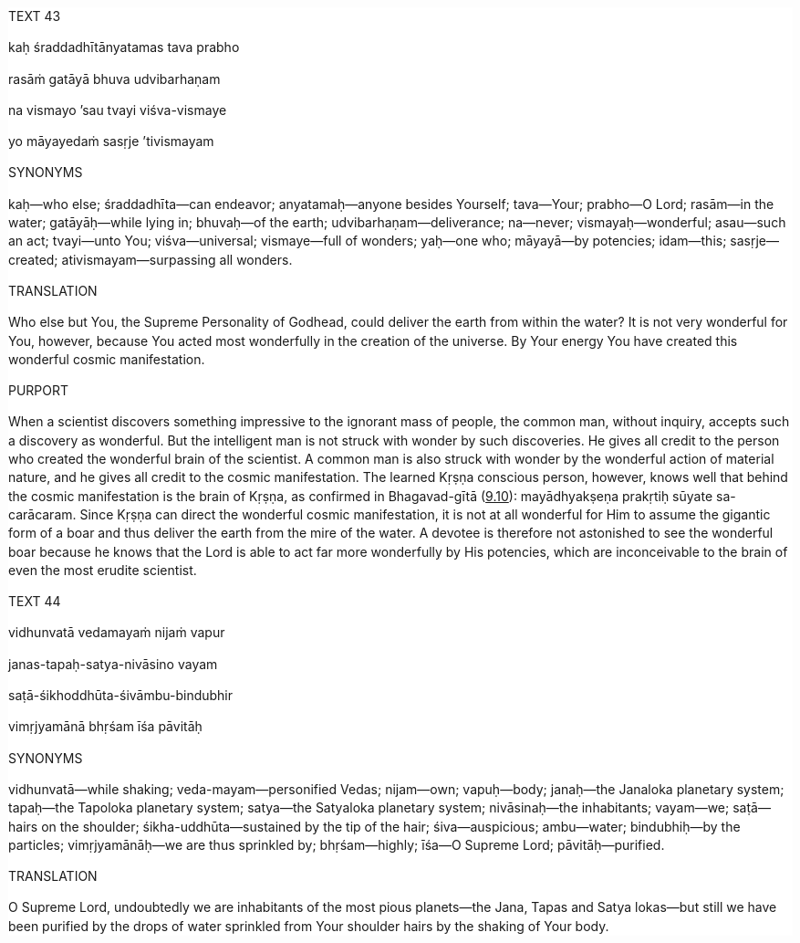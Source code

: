 TEXT 43

kaḥ śraddadhītānyatamas tava prabho

rasāṁ gatāyā bhuva udvibarhaṇam

na vismayo ’sau tvayi viśva-vismaye

yo māyayedaṁ sasṛje ’tivismayam

SYNONYMS

kaḥ—who else; śraddadhīta—can endeavor; anyatamaḥ—anyone besides Yourself; tava—Your; prabho—O Lord; rasām—in the water; gatāyāḥ—while lying in; bhuvaḥ—of the earth; udvibarhaṇam—deliverance; na—never; vismayaḥ—wonderful; asau—such an act; tvayi—unto You; viśva—universal; vismaye—full of wonders; yaḥ—one who; māyayā—by potencies; idam—this; sasṛje—created; ativismayam—surpassing all wonders.

TRANSLATION

Who else but You, the Supreme Personality of Godhead, could deliver the earth from within the water? It is not very wonderful for You, however, because You acted most wonderfully in the creation of the universe. By Your energy You have created this wonderful cosmic manifestation.

PURPORT

When a scientist discovers something impressive to the ignorant mass of people, the common man, without inquiry, accepts such a discovery as wonderful. But the intelligent man is not struck with wonder by such discoveries. He gives all credit to the person who created the wonderful brain of the scientist. A common man is also struck with wonder by the wonderful action of material nature, and he gives all credit to the cosmic manifestation. The learned Kṛṣṇa conscious person, however, knows well that behind the cosmic manifestation is the brain of Kṛṣṇa, as confirmed in Bhagavad-gītā ([9.10](https://prabhupadabooks.com/bg/9/10?d=1)): mayādhyakṣeṇa prakṛtiḥ sūyate sa-carācaram. Since Kṛṣṇa can direct the wonderful cosmic manifestation, it is not at all wonderful for Him to assume the gigantic form of a boar and thus deliver the earth from the mire of the water. A devotee is therefore not astonished to see the wonderful boar because he knows that the Lord is able to act far more wonderfully by His potencies, which are inconceivable to the brain of even the most erudite scientist.

TEXT 44

vidhunvatā vedamayaṁ nijaṁ vapur

janas-tapaḥ-satya-nivāsino vayam

saṭā-śikhoddhūta-śivāmbu-bindubhir

vimṛjyamānā bhṛśam īśa pāvitāḥ

SYNONYMS

vidhunvatā—while shaking; veda-mayam—personified Vedas; nijam—own; vapuḥ—body; janaḥ—the Janaloka planetary system; tapaḥ—the Tapoloka planetary system; satya—the Satyaloka planetary system; nivāsinaḥ—the inhabitants; vayam—we; saṭā—hairs on the shoulder; śikha-uddhūta—sustained by the tip of the hair; śiva—auspicious; ambu—water; bindubhiḥ—by the particles; vimṛjyamānāḥ—we are thus sprinkled by; bhṛśam—highly; īśa—O Supreme Lord; pāvitāḥ—purified.

TRANSLATION

O Supreme Lord, undoubtedly we are inhabitants of the most pious planets—the Jana, Tapas and Satya lokas—but still we have been purified by the drops of water sprinkled from Your shoulder hairs by the shaking of Your body.
